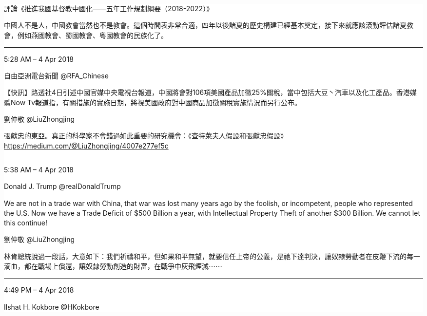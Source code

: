 評論《推進我國基督教中國化——五年工作規劃綱要（2018-2022）》

中國人不是人，中國教會當然也不是教會。這個時間表非常合適，四年以後諸夏的歷史構建已經基本奠定，接下來就應該滾動評估諸夏教會，例如燕國教會、蜀國教會、粵國教會的民族化了。

----

5:28 AM – 4 Apr 2018

自由亞洲電台新聞 @RFA_Chinese

【快訊】路透社4日引述中國官媒中央電視台報道，中國將會對106項美國產品加徵25%關稅，當中包括大豆丶汽車以及化工產品。香港媒體Now Tv報道指，有關措施的實施日期，將視美國政府對中國商品加徵關稅實施情況而另行公布。

劉仲敬 @LiuZhongjing

張獻忠的東亞。真正的科學家不會錯過如此重要的研究機會：《查特萊夫人假設和張獻忠假設》https://medium.com/@LiuZhongjing/4007e277ef5c

----

5:38 AM – 4 Apr 2018

Donald J. Trump @realDonaldTrump

We are not in a trade war with China, that war was lost many years ago by the foolish, or incompetent, people who represented the U.S. Now we have a Trade Deficit of $500 Billion a year, with Intellectual Property Theft of another $300 Billion. We cannot let this continue!

劉仲敬 @LiuZhongjing

林肯總統說過一段話，大意如下：我們祈禱和平，但如果和平無望，就要信任上帝的公義，是祂下達判決，讓奴隸勞動者在皮鞭下流的每一滴血，都在戰場上償還，讓奴隸勞動創造的財富，在戰爭中灰飛煙滅⋯⋯

----

4:49 PM – 4 Apr 2018

Ilshat H. Kokbore @HKokbore

